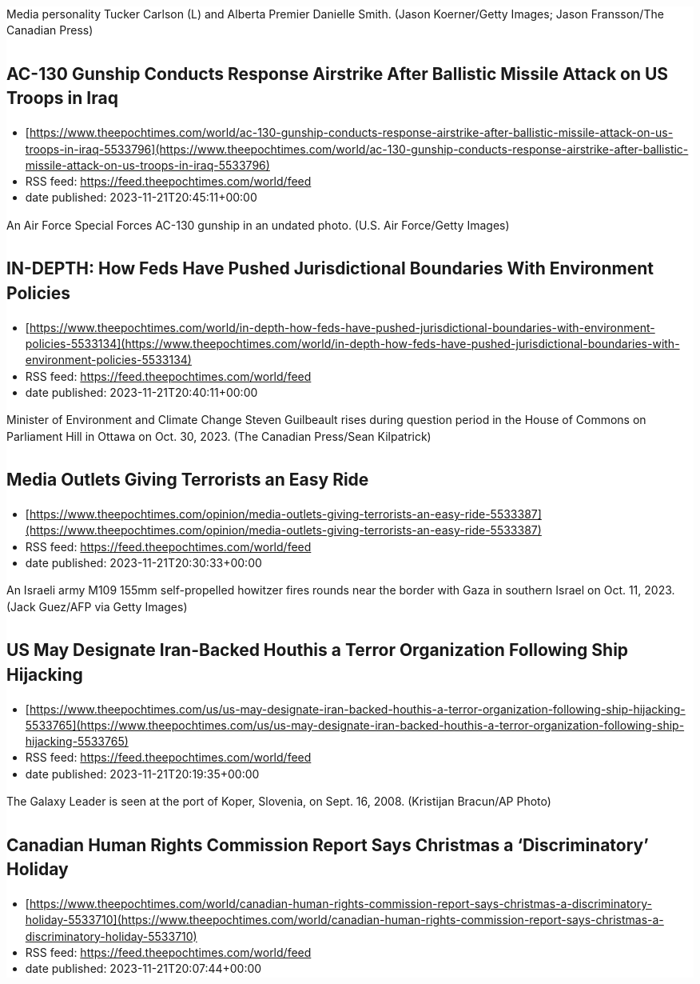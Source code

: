 Media personality Tucker Carlson (L) and Alberta Premier Danielle Smith. (Jason Koerner/Getty Images; Jason Fransson/The Canadian Press)

## AC-130 Gunship Conducts Response Airstrike After Ballistic Missile Attack on US Troops in Iraq
 - [https://www.theepochtimes.com/world/ac-130-gunship-conducts-response-airstrike-after-ballistic-missile-attack-on-us-troops-in-iraq-5533796](https://www.theepochtimes.com/world/ac-130-gunship-conducts-response-airstrike-after-ballistic-missile-attack-on-us-troops-in-iraq-5533796)
 - RSS feed: https://feed.theepochtimes.com/world/feed
 - date published: 2023-11-21T20:45:11+00:00

An Air Force Special Forces AC-130 gunship in an undated photo. (U.S. Air Force/Getty Images)

## IN-DEPTH: How Feds Have Pushed Jurisdictional Boundaries With Environment Policies
 - [https://www.theepochtimes.com/world/in-depth-how-feds-have-pushed-jurisdictional-boundaries-with-environment-policies-5533134](https://www.theepochtimes.com/world/in-depth-how-feds-have-pushed-jurisdictional-boundaries-with-environment-policies-5533134)
 - RSS feed: https://feed.theepochtimes.com/world/feed
 - date published: 2023-11-21T20:40:11+00:00

Minister of Environment and Climate Change Steven Guilbeault rises during question period in the House of Commons on Parliament Hill in Ottawa on Oct. 30, 2023. (The Canadian Press/Sean Kilpatrick)

## Media Outlets Giving Terrorists an Easy Ride
 - [https://www.theepochtimes.com/opinion/media-outlets-giving-terrorists-an-easy-ride-5533387](https://www.theepochtimes.com/opinion/media-outlets-giving-terrorists-an-easy-ride-5533387)
 - RSS feed: https://feed.theepochtimes.com/world/feed
 - date published: 2023-11-21T20:30:33+00:00

An Israeli army M109 155mm self-propelled howitzer fires rounds near the border with Gaza in southern Israel on Oct. 11, 2023. (Jack Guez/AFP via Getty Images)

## US May Designate Iran-Backed Houthis a Terror Organization Following Ship Hijacking
 - [https://www.theepochtimes.com/us/us-may-designate-iran-backed-houthis-a-terror-organization-following-ship-hijacking-5533765](https://www.theepochtimes.com/us/us-may-designate-iran-backed-houthis-a-terror-organization-following-ship-hijacking-5533765)
 - RSS feed: https://feed.theepochtimes.com/world/feed
 - date published: 2023-11-21T20:19:35+00:00

The Galaxy Leader is seen at the port of Koper, Slovenia, on Sept. 16, 2008. (Kristijan Bracun/AP Photo)

## Canadian Human Rights Commission Report Says Christmas a ‘Discriminatory’ Holiday
 - [https://www.theepochtimes.com/world/canadian-human-rights-commission-report-says-christmas-a-discriminatory-holiday-5533710](https://www.theepochtimes.com/world/canadian-human-rights-commission-report-says-christmas-a-discriminatory-holiday-5533710)
 - RSS feed: https://feed.theepochtimes.com/world/feed
 - date published: 2023-11-21T20:07:44+00:00
